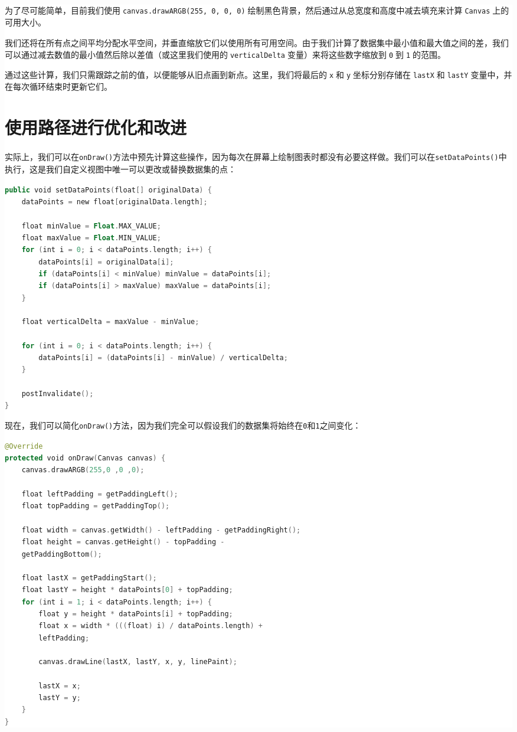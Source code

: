 为了尽可能简单，目前我们使用 `canvas.drawARGB(255, 0, 0, 0)` 绘制黑色背景，然后通过从总宽度和高度中减去填充来计算 `Canvas` 上的可用大小。

我们还将在所有点之间平均分配水平空间，并垂直缩放它们以使用所有可用空间。由于我们计算了数据集中最小值和最大值之间的差，我们可以通过减去数值的最小值然后除以差值（或这里我们使用的 `verticalDelta` 变量）来将这些数字缩放到 `0` 到 `1` 的范围。

通过这些计算，我们只需跟踪之前的值，以便能够从旧点画到新点。这里，我们将最后的 `x` 和 `y` 坐标分别存储在 `lastX` 和 `lastY` 变量中，并在每次循环结束时更新它们。

# 使用路径进行优化和改进

实际上，我们可以在`onDraw()`方法中预先计算这些操作，因为每次在屏幕上绘制图表时都没有必要这样做。我们可以在`setDataPoints()`中执行，这是我们自定义视图中唯一可以更改或替换数据集的点：

```kt
public void setDataPoints(float[] originalData) {
    dataPoints = new float[originalData.length];

    float minValue = Float.MAX_VALUE;
    float maxValue = Float.MIN_VALUE;
    for (int i = 0; i < dataPoints.length; i++) {
        dataPoints[i] = originalData[i];
        if (dataPoints[i] < minValue) minValue = dataPoints[i];
        if (dataPoints[i] > maxValue) maxValue = dataPoints[i];
    }

    float verticalDelta = maxValue - minValue;

    for (int i = 0; i < dataPoints.length; i++) {
        dataPoints[i] = (dataPoints[i] - minValue) / verticalDelta;
    }

    postInvalidate();
}
```

现在，我们可以简化`onDraw()`方法，因为我们完全可以假设我们的数据集将始终在`0`和`1`之间变化：

```kt
@Override
protected void onDraw(Canvas canvas) {
    canvas.drawARGB(255,0 ,0 ,0);

    float leftPadding = getPaddingLeft();
    float topPadding = getPaddingTop();

    float width = canvas.getWidth() - leftPadding - getPaddingRight();
    float height = canvas.getHeight() - topPadding -
    getPaddingBottom();

    float lastX = getPaddingStart();
    float lastY = height * dataPoints[0] + topPadding;
    for (int i = 1; i < dataPoints.length; i++) {
        float y = height * dataPoints[i] + topPadding;
        float x = width * (((float) i) / dataPoints.length) +
        leftPadding;

        canvas.drawLine(lastX, lastY, x, y, linePaint);

        lastX = x;
        lastY = y;
    }
}
```
